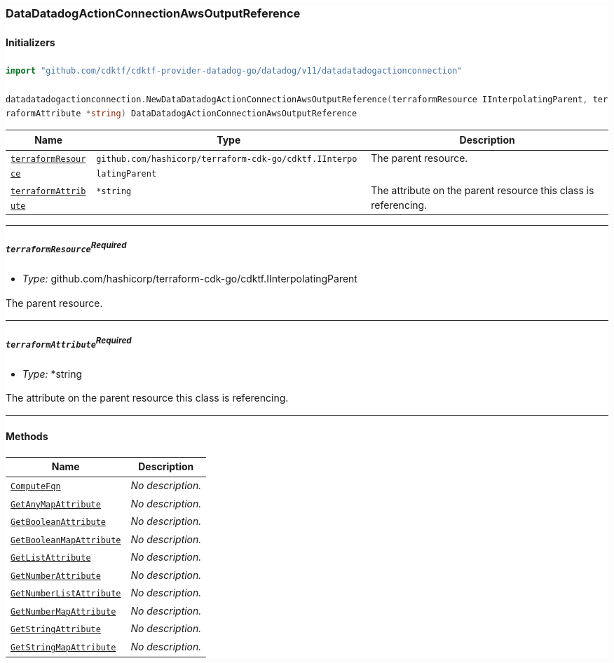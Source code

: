 
### DataDatadogActionConnectionAwsOutputReference <a name="DataDatadogActionConnectionAwsOutputReference" id="@cdktf/provider-datadog.dataDatadogActionConnection.DataDatadogActionConnectionAwsOutputReference"></a>

#### Initializers <a name="Initializers" id="@cdktf/provider-datadog.dataDatadogActionConnection.DataDatadogActionConnectionAwsOutputReference.Initializer"></a>

```go
import "github.com/cdktf/cdktf-provider-datadog-go/datadog/v11/datadatadogactionconnection"

datadatadogactionconnection.NewDataDatadogActionConnectionAwsOutputReference(terraformResource IInterpolatingParent, terraformAttribute *string) DataDatadogActionConnectionAwsOutputReference
```

| **Name** | **Type** | **Description** |
| --- | --- | --- |
| <code><a href="#@cdktf/provider-datadog.dataDatadogActionConnection.DataDatadogActionConnectionAwsOutputReference.Initializer.parameter.terraformResource">terraformResource</a></code> | <code>github.com/hashicorp/terraform-cdk-go/cdktf.IInterpolatingParent</code> | The parent resource. |
| <code><a href="#@cdktf/provider-datadog.dataDatadogActionConnection.DataDatadogActionConnectionAwsOutputReference.Initializer.parameter.terraformAttribute">terraformAttribute</a></code> | <code>*string</code> | The attribute on the parent resource this class is referencing. |

---

##### `terraformResource`<sup>Required</sup> <a name="terraformResource" id="@cdktf/provider-datadog.dataDatadogActionConnection.DataDatadogActionConnectionAwsOutputReference.Initializer.parameter.terraformResource"></a>

- *Type:* github.com/hashicorp/terraform-cdk-go/cdktf.IInterpolatingParent

The parent resource.

---

##### `terraformAttribute`<sup>Required</sup> <a name="terraformAttribute" id="@cdktf/provider-datadog.dataDatadogActionConnection.DataDatadogActionConnectionAwsOutputReference.Initializer.parameter.terraformAttribute"></a>

- *Type:* *string

The attribute on the parent resource this class is referencing.

---

#### Methods <a name="Methods" id="Methods"></a>

| **Name** | **Description** |
| --- | --- |
| <code><a href="#@cdktf/provider-datadog.dataDatadogActionConnection.DataDatadogActionConnectionAwsOutputReference.computeFqn">ComputeFqn</a></code> | *No description.* |
| <code><a href="#@cdktf/provider-datadog.dataDatadogActionConnection.DataDatadogActionConnectionAwsOutputReference.getAnyMapAttribute">GetAnyMapAttribute</a></code> | *No description.* |
| <code><a href="#@cdktf/provider-datadog.dataDatadogActionConnection.DataDatadogActionConnectionAwsOutputReference.getBooleanAttribute">GetBooleanAttribute</a></code> | *No description.* |
| <code><a href="#@cdktf/provider-datadog.dataDatadogActionConnection.DataDatadogActionConnectionAwsOutputReference.getBooleanMapAttribute">GetBooleanMapAttribute</a></code> | *No description.* |
| <code><a href="#@cdktf/provider-datadog.dataDatadogActionConnection.DataDatadogActionConnectionAwsOutputReference.getListAttribute">GetListAttribute</a></code> | *No description.* |
| <code><a href="#@cdktf/provider-datadog.dataDatadogActionConnection.DataDatadogActionConnectionAwsOutputReference.getNumberAttribute">GetNumberAttribute</a></code> | *No description.* |
| <code><a href="#@cdktf/provider-datadog.dataDatadogActionConnection.DataDatadogActionConnectionAwsOutputReference.getNumberListAttribute">GetNumberListAttribute</a></code> | *No description.* |
| <code><a href="#@cdktf/provider-datadog.dataDatadogActionConnection.DataDatadogActionConnectionAwsOutputReference.getNumberMapAttribute">GetNumberMapAttribute</a></code> | *No description.* |
| <code><a href="#@cdktf/provider-datadog.dataDatadogActionConnection.DataDatadogActionConnectionAwsOutputReference.getStringAttribute">GetStringAttribute</a></code> | *No description.* |
| <code><a href="#@cdktf/provider-datadog.dataDatadogActionConnection.DataDatadogActionConnectionAwsOutputReference.getStringMapAttribute">GetStringMapAttribute</a></code> | *No description.* |